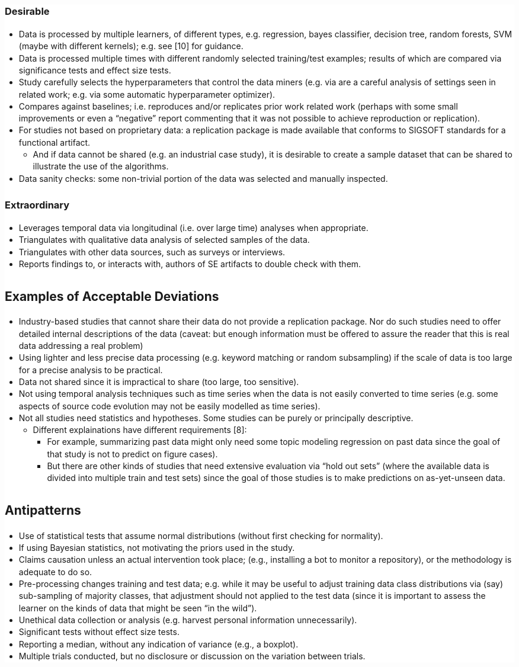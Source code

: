 ### Desirable


- Data is processed by multiple learners, of different types, e.g. regression, bayes classifier, decision tree, random forests, SVM (maybe with different kernels); e.g. see [10] for guidance.
- Data is processed multiple times with different randomly selected training/test examples; results of which are compared via significance tests and effect size tests.
- Study carefully selects the hyperparameters that control the data miners (e.g. via are a careful analysis of settings seen in related work; e.g. via some automatic hyperparameter optimizer).
- Compares against baselines; i.e. reproduces and/or replicates  prior work related work (perhaps with some small improvements or even a “negative” report commenting that it was not possible to achieve reproduction or replication).
- For studies not based on proprietary  data:  a replication package is made available that conforms to SIGSOFT standards for a functional artifact. 
  - And if  data cannot be shared (e.g. an  industrial case study), it is desirable to create a sample dataset that can be shared to illustrate the use of the algorithms.
- Data sanity checks: some non-trivial portion of the data was selected and manually inspected. 


### Extraordinary

- Leverages temporal data via longitudinal (i.e. over large time) analyses when appropriate.
- Triangulates with qualitative data analysis of selected samples of the data. 
- Triangulates with other data sources, such as surveys or interviews.
- Reports findings to, or interacts with, authors of SE artifacts to double check with them.

## Examples of Acceptable Deviations


- Industry-based studies that cannot share their data do not provide a replication package. Nor do such studies
  need to offer detailed internal descriptions of the data (caveat: but enough information  must be offered to assure the reader that this is real data addressing a real problem)
- Using lighter and less precise data processing (e.g. keyword matching or random subsampling) if the scale of data is too large for a precise analysis to be practical.
- Data not shared since it is impractical to share (too large, too sensitive).
- Not using temporal analysis techniques such as time series when the data is not easily converted to time series (e.g. some aspects of source code evolution may not be easily modelled as time series).
- Not all studies need statistics and hypotheses. Some studies can be purely or principally descriptive.
  - Different explainations  have different requirements [8]:
      - For example, summarizing past data might only need some topic modeling regression on past data since the goal of that study is not to predict on figure cases). 
      - But there are other kinds of studies that need extensive evaluation via “hold out sets” (where the available data is divided into multiple train and test sets) since the goal of those studies is to make predictions on as-yet-unseen data.

## Antipatterns

- Use of statistical tests that assume normal distributions (without first checking for normality).
- If using Bayesian statistics, not motivating the priors used in the study. 
- Claims  causation unless an actual intervention took place; (e.g., installing a bot to monitor a repository), or the methodology is adequate to do so.
- Pre-processing changes training and test data; e.g. while it may be useful to adjust training data class distributions via (say) sub-sampling of majority classes, that adjustment should not applied to the test data (since it is important to assess the learner on the kinds of data that might be seen “in the wild”).
-  Unethical data collection or analysis (e.g. harvest personal information unnecessarily).
- Significant tests without effect size tests.
- Reporting a median, without any indication of variance (e.g., a boxplot).
- Multiple trials conducted, but no disclosure or discussion on the variation between trials. 
